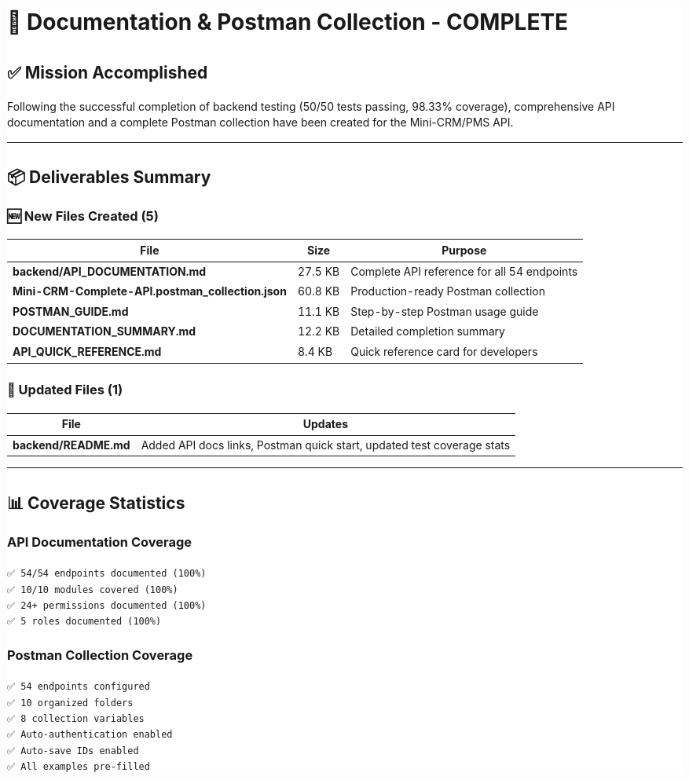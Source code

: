 # 🎉 Documentation & Postman Collection - COMPLETE

## ✅ Mission Accomplished

Following the successful completion of backend testing (50/50 tests passing, 98.33% coverage), comprehensive API documentation and a complete Postman collection have been created for the Mini-CRM/PMS API.

---

## 📦 Deliverables Summary

### 🆕 New Files Created (5)

| File | Size | Purpose |
|------|------|---------|
| **backend/API_DOCUMENTATION.md** | 27.5 KB | Complete API reference for all 54 endpoints |
| **Mini-CRM-Complete-API.postman_collection.json** | 60.8 KB | Production-ready Postman collection |
| **POSTMAN_GUIDE.md** | 11.1 KB | Step-by-step Postman usage guide |
| **DOCUMENTATION_SUMMARY.md** | 12.2 KB | Detailed completion summary |
| **API_QUICK_REFERENCE.md** | 8.4 KB | Quick reference card for developers |

### 📝 Updated Files (1)

| File | Updates |
|------|---------|
| **backend/README.md** | Added API docs links, Postman quick start, updated test coverage stats |

---

## 📊 Coverage Statistics

### API Documentation Coverage
```
✅ 54/54 endpoints documented (100%)
✅ 10/10 modules covered (100%)
✅ 24+ permissions documented (100%)
✅ 5 roles documented (100%)
```

### Postman Collection Coverage
```
✅ 54 endpoints configured
✅ 10 organized folders
✅ 8 collection variables
✅ Auto-authentication enabled
✅ Auto-save IDs enabled
✅ All examples pre-filled
```

